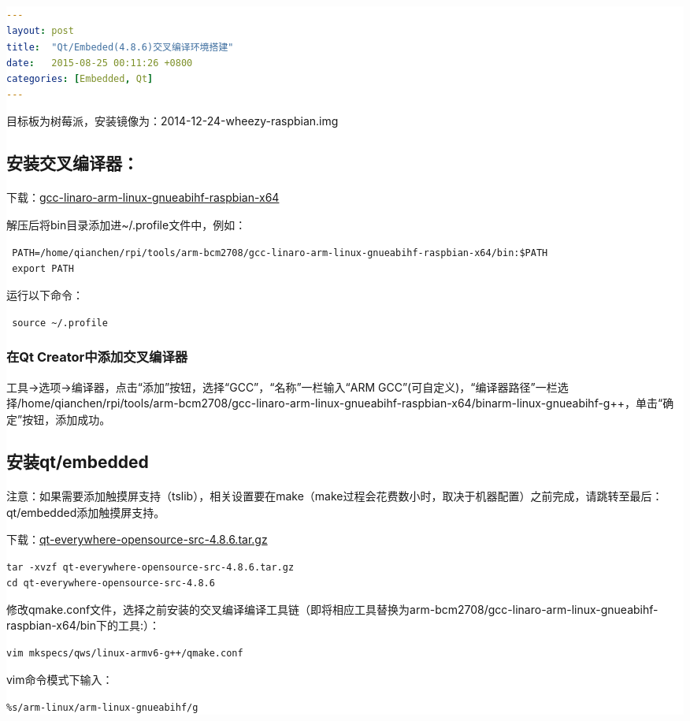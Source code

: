 ```yaml
---
layout: post
title:  "Qt/Embeded(4.8.6)交叉编译环境搭建"
date:   2015-08-25 00:11:26 +0800
categories: [Embedded, Qt]
---
```


目标板为树莓派，安装镜像为：2014-12-24-wheezy-raspbian.img

## 安装交叉编译器：

下载：[gcc-linaro-arm-linux-gnueabihf-raspbian-x64](https://github.com/raspberrypi/tools/archive/master.zip)

解压后将bin目录添加进~/.profile文件中，例如：

```
 PATH=/home/qianchen/rpi/tools/arm-bcm2708/gcc-linaro-arm-linux-gnueabihf-raspbian-x64/bin:$PATH
 export PATH
```

运行以下命令：

```
 source ~/.profile
```

### 在Qt Creator中添加交叉编译器

工具->选项->编译器，点击“添加”按钮，选择“GCC”，“名称”一栏输入“ARM GCC”(可自定义)，“编译器路径”一栏选择/home/qianchen/rpi/tools/arm-bcm2708/gcc-linaro-arm-linux-gnueabihf-raspbian-x64/binarm-linux-gnueabihf-g++，单击“确定”按钮，添加成功。


## 安装qt/embedded

注意：如果需要添加触摸屏支持（tslib），相关设置要在make（make过程会花费数小时，取决于机器配置）之前完成，请跳转至最后：qt/embedded添加触摸屏支持。

下载：[qt-everywhere-opensource-src-4.8.6.tar.gz](http://download.qt-project.org/archive/qt/4.8/4.8.6/)

```
tar -xvzf qt-everywhere-opensource-src-4.8.6.tar.gz 
cd qt-everywhere-opensource-src-4.8.6
```

修改qmake.conf文件，选择之前安装的交叉编译编译工具链（即将相应工具替换为arm-bcm2708/gcc-linaro-arm-linux-gnueabihf-raspbian-x64/bin下的工具:）：

```
vim mkspecs/qws/linux-armv6-g++/qmake.conf
```

vim命令模式下输入：

```
%s/arm-linux/arm-linux-gnueabihf/g
```
